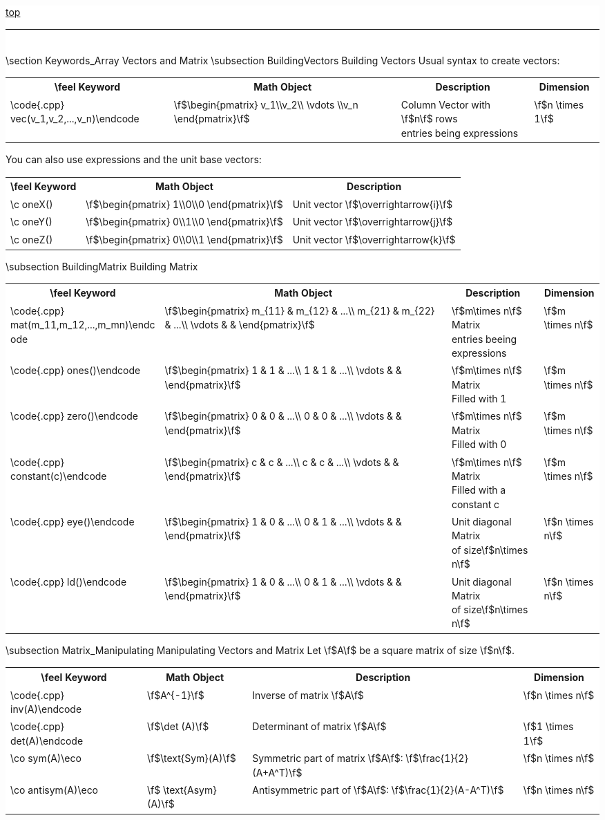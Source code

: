 
<a href="#" class="top">top</a>
<hr>
<br>
\section Keywords_Array Vectors and Matrix
\subsection BuildingVectors Building Vectors
Usual syntax to create vectors:
<table class="manual">
<tr><th>\feel Keyword</th><th>Math Object</th><th>Description</th><th>Dimension</th></tr>
<tr><td>\code{.cpp} vec<n>(v_1,v_2,...,v_n)\endcode</td><td>\f$\begin{pmatrix} v_1\\v_2\\ \vdots \\v_n \end{pmatrix}\f$</td><td>Column Vector with \f$n\f$ rows<br>entries being expressions</td><td>\f$n \times 1\f$</td></tr>
</table>
You can also use expressions and the unit base vectors:
<table class="example">
<tr><th>\feel Keyword</th><th>Math Object</th><th>Description</th></tr>
<tr><td>\c oneX() </td><td> \f$\begin{pmatrix} 1\\0\\0 \end{pmatrix}\f$</td><td>Unit vector \f$\overrightarrow{i}\f$</td></tr>
<tr><td>\c oneY() </td><td> \f$\begin{pmatrix} 0\\1\\0 \end{pmatrix}\f$</td><td>Unit vector \f$\overrightarrow{j}\f$</td></tr>
<tr><td>\c oneZ() </td><td> \f$\begin{pmatrix} 0\\0\\1 \end{pmatrix}\f$</td><td>Unit vector \f$\overrightarrow{k}\f$</td></tr>
</table>


\subsection BuildingMatrix Building Matrix
<table class="manual">
<tr><th>\feel Keyword</th><th>Math Object</th><th>Description</th><th>Dimension</th></tr>
<tr><td>\code{.cpp} mat<m,n>(m_11,m_12,...,m_mn)\endcode</td><td>\f$\begin{pmatrix} m_{11} & m_{12} & ...\\ m_{21} & m_{22} & ...\\ \vdots & & \end{pmatrix}\f$</td><td>\f$m\times n\f$ Matrix<br> entries beeing expressions </td><td>\f$m \times n\f$</td></tr>
<tr><td>\code{.cpp} ones<m,n>()\endcode</td><td>\f$\begin{pmatrix} 1 & 1 & ...\\ 1 & 1 & ...\\ \vdots & & \end{pmatrix}\f$</td><td>\f$m\times n\f$ Matrix <br>Filled with 1 </td><td>\f$m \times n\f$</td></tr>
<tr><td>\code{.cpp} zero<m,n>()\endcode</td><td>\f$\begin{pmatrix} 0 & 0 & ...\\ 0 & 0 & ...\\ \vdots & & \end{pmatrix}\f$</td><td>\f$m\times n\f$ Matrix <br>Filled with 0 </td><td>\f$m \times n\f$</td></tr>
<tr><td>\code{.cpp} constant<m,n>(c)\endcode</td><td>\f$\begin{pmatrix} c & c & ...\\ c & c & ...\\ \vdots & & \end{pmatrix}\f$</td><td>\f$m\times n\f$ Matrix <br>Filled with a constant c </td><td>\f$m \times n\f$</td></tr>
<tr><td>\code{.cpp} eye<n>()\endcode</td><td>\f$\begin{pmatrix} 1 & 0 & ...\\ 0 & 1 & ...\\ \vdots & & \end{pmatrix}\f$</td><td>Unit diagonal Matrix <br> of size\f$n\times n\f$ </td><td>\f$n \times n\f$</td></tr>
<tr><td>\code{.cpp} Id<n>()\endcode</td><td>\f$\begin{pmatrix} 1 & 0 & ...\\ 0 & 1 & ...\\ \vdots & & \end{pmatrix}\f$</td><td>Unit diagonal Matrix <br> of size\f$n\times n\f$ </td><td>\f$n \times n\f$</td></tr>
</table>

\subsection Matrix_Manipulating Manipulating Vectors and Matrix
Let \f$A\f$ be a square matrix of size \f$n\f$.
<table class="manual">
<tr><th>\feel Keyword</th><th>Math Object</th><th>Description</th><th>Dimension</th></tr>
<tr><td>\code{.cpp} inv(A)\endcode</td><td>\f$A^{-1}\f$</td><td>Inverse of matrix \f$A\f$ </td><td>\f$n \times n\f$</td></tr>
<tr><td>\code{.cpp} det(A)\endcode</td><td>\f$\det (A)\f$</td><td>Determinant of matrix \f$A\f$ </td><td>\f$1 \times 1\f$</td></tr>
<tr><td>\co sym(A)\eco</td><td>\f$\text{Sym}(A)\f$</td><td>Symmetric part of matrix \f$A\f$: \f$\frac{1}{2}(A+A^T)\f$<br> </td><td>\f$n \times n\f$</td></tr>
<tr><td>\co antisym(A)\eco</td><td>\f$ \text{Asym}(A)\f$</td><td>Antisymmetric part of  \f$A\f$: \f$\frac{1}{2}(A-A^T)\f$<br> </td><td>\f$n \times n\f$</td></tr>
</table>
